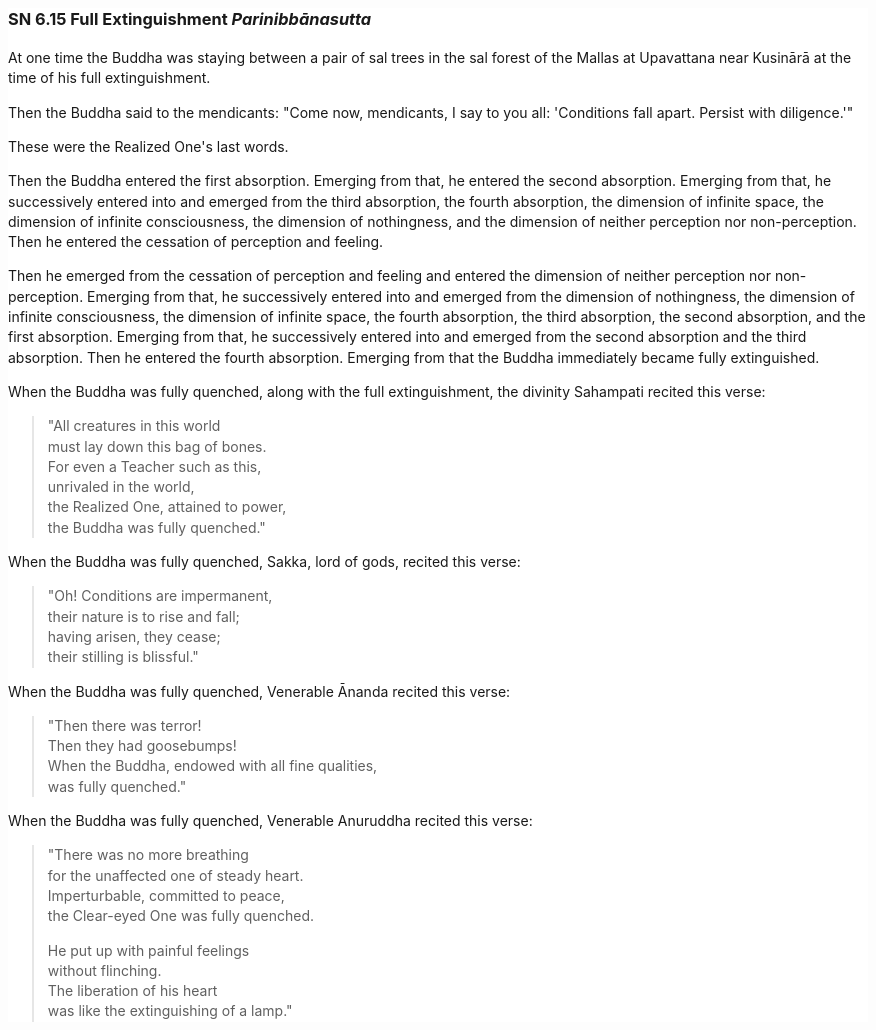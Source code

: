 ### SN 6.15 Full Extinguishment *Parinibbānasutta*

At one time the Buddha was staying between a pair of sal trees in the
sal forest of the Mallas at Upavattana near Kusinārā at the
time of his full extinguishment.

Then the Buddha said to the mendicants: "Come now, mendicants, I say to
you all: 'Conditions fall apart. Persist with diligence.'"

These were the Realized One's last words.

Then the Buddha entered the first absorption. Emerging from that, he
entered the second absorption. Emerging from that, he successively
entered into and emerged from the third absorption, the fourth
absorption, the dimension of infinite space, the dimension of infinite
consciousness, the dimension of nothingness, and the dimension of
neither perception nor non-perception. Then he entered the cessation of
perception and feeling.

Then he emerged from the cessation of perception and feeling and entered
the dimension of neither perception nor non-perception. Emerging from
that, he successively entered into and emerged from the dimension of
nothingness, the dimension of infinite consciousness, the dimension of
infinite space, the fourth absorption, the third absorption, the second
absorption, and the first absorption. Emerging from that, he
successively entered into and emerged from the second absorption and the
third absorption. Then he entered the fourth absorption. Emerging from
that the Buddha immediately became fully extinguished.

When the Buddha was fully quenched, along with the full extinguishment,
the divinity Sahampati recited this verse:

> "All creatures in this world\
> must lay down this bag of bones.\
> For even a Teacher such as this,\
> unrivaled in the world,\
> the Realized One, attained to power,\
> the Buddha was fully quenched."

When the Buddha was fully quenched, Sakka, lord of gods, recited this
verse:

> "Oh! Conditions are impermanent,\
> their nature is to rise and fall;\
> having arisen, they cease;\
> their stilling is blissful."

When the Buddha was fully quenched, Venerable Ānanda recited this verse:

> "Then there was terror!\
> Then they had goosebumps!\
> When the Buddha, endowed with all fine qualities,\
> was fully quenched."

When the Buddha was fully quenched, Venerable Anuruddha recited this
verse:

> "There was no more breathing\
> for the unaffected one of steady heart.\
> Imperturbable, committed to peace,\
> the Clear-eyed One was fully quenched.
>
> He put up with painful feelings\
> without flinching.\
> The liberation of his heart\
> was like the extinguishing of a lamp."



